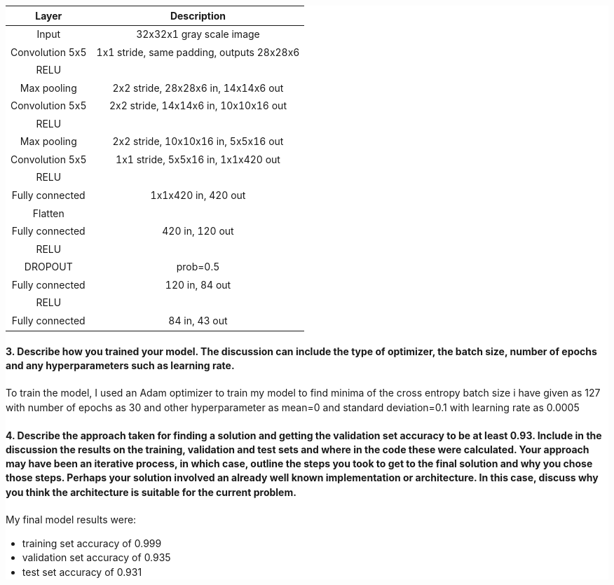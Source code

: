 | Layer         		|     Description	        					| 
|:---------------------:|:---------------------------------------------:| 
| Input         		| 32x32x1 gray scale image   							| 
| Convolution 5x5     	| 1x1 stride, same padding, outputs 28x28x6 	|
| RELU					|												|
| Max pooling	      	| 2x2 stride,  28x28x6 in, 14x14x6 out 				|
| Convolution 5x5	   | 2x2 stride,  14x14x6 in, 10x10x16 out						|
| RELU					|												|
| Max pooling	      	| 2x2 stride,  10x10x16 in, 5x5x16 out 				|
| Convolution 5x5	   | 1x1 stride,   5x5x16 in, 1x1x420 out						|
| RELU					|												|
|	Fully connected					|				1x1x420 in, 420	out							|
|	Flatten					|												|
|	Fully connected					|				420 in, 120	out							|
| RELU					|												|
| DROPOUT					|							prob=0.5					|
|	Fully connected					|				120 in, 84	out							|
| RELU					|												|
|	Fully connected					|				84 in, 43	out							|

#### 3. Describe how you trained your model. The discussion can include the type of optimizer, the batch size, number of epochs and any hyperparameters such as learning rate.

To train the model, I used an Adam optimizer to train my model to find minima of the cross entropy batch size i have given as 127 with number of epochs as 30 and other hyperparameter as mean=0 and standard deviation=0.1 with learning rate as 0.0005

#### 4. Describe the approach taken for finding a solution and getting the validation set accuracy to be at least 0.93. Include in the discussion the results on the training, validation and test sets and where in the code these were calculated. Your approach may have been an iterative process, in which case, outline the steps you took to get to the final solution and why you chose those steps. Perhaps your solution involved an already well known implementation or architecture. In this case, discuss why you think the architecture is suitable for the current problem.

My final model results were:
* training set accuracy of 0.999
* validation set accuracy of 0.935
* test set accuracy of 0.931
